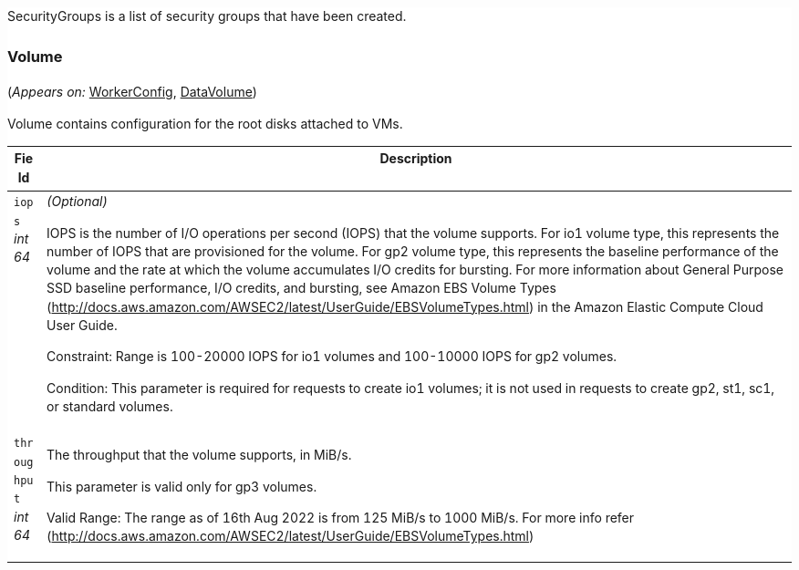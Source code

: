 <td>
<p>SecurityGroups is a list of security groups that have been created.</p>
</td>
</tr>
</tbody>
</table>
<h3 id="aws.provider.extensions.gardener.cloud/v1alpha1.Volume">Volume
</h3>
<p>
(<em>Appears on:</em>
<a href="#aws.provider.extensions.gardener.cloud/v1alpha1.WorkerConfig">WorkerConfig</a>, 
<a href="#aws.provider.extensions.gardener.cloud/v1alpha1.DataVolume">DataVolume</a>)
</p>
<p>
<p>Volume contains configuration for the root disks attached to VMs.</p>
</p>
<table>
<thead>
<tr>
<th>Field</th>
<th>Description</th>
</tr>
</thead>
<tbody>
<tr>
<td>
<code>iops</code></br>
<em>
int64
</em>
</td>
<td>
<em>(Optional)</em>
<p>IOPS is the number of I/O operations per second (IOPS) that the volume supports.
For io1 volume type, this represents the number of IOPS that are provisioned for the
volume. For gp2 volume type, this represents the baseline performance of the volume and
the rate at which the volume accumulates I/O credits for bursting. For more
information about General Purpose SSD baseline performance, I/O credits,
and bursting, see Amazon EBS Volume Types (<a href="http://docs.aws.amazon.com/AWSEC2/latest/UserGuide/EBSVolumeTypes.html">http://docs.aws.amazon.com/AWSEC2/latest/UserGuide/EBSVolumeTypes.html</a>)
in the Amazon Elastic Compute Cloud User Guide.</p>
<p>Constraint: Range is 100-20000 IOPS for io1 volumes and 100-10000 IOPS for
gp2 volumes.</p>
<p>Condition: This parameter is required for requests to create io1 volumes;
it is not used in requests to create gp2, st1, sc1, or standard volumes.</p>
</td>
</tr>
<tr>
<td>
<code>throughput</code></br>
<em>
int64
</em>
</td>
<td>
<p>The throughput that the volume supports, in MiB/s.</p>
<p>This parameter is valid only for gp3 volumes.</p>
<p>Valid Range: The range as of 16th Aug 2022 is from 125 MiB/s to 1000 MiB/s. For more info refer (<a href="http://docs.aws.amazon.com/AWSEC2/latest/UserGuide/EBSVolumeTypes.html">http://docs.aws.amazon.com/AWSEC2/latest/UserGuide/EBSVolumeTypes.html</a>)</p>
</td>
</tr>
</tbody>
</table>